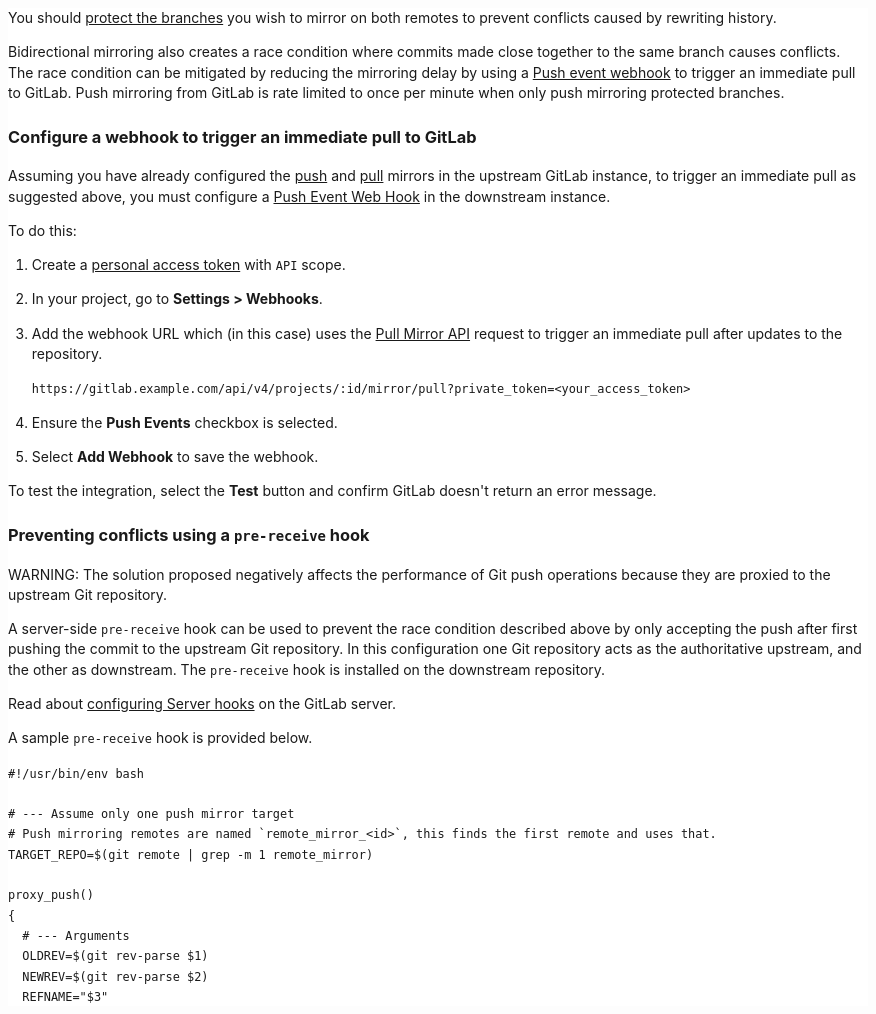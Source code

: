 You should [protect the branches](../protected_branches.md) you wish to mirror on both
remotes to prevent conflicts caused by rewriting history.

Bidirectional mirroring also creates a race condition where commits made close together to the same
branch causes conflicts. The race condition can be mitigated by reducing the mirroring delay by using
a [Push event webhook](../integrations/webhooks.md#push-events) to trigger an immediate
pull to GitLab. Push mirroring from GitLab is rate limited to once per minute when only push mirroring
protected branches.

### Configure a webhook to trigger an immediate pull to GitLab

Assuming you have already configured the [push](#setting-up-a-push-mirror-to-another-gitlab-instance-with-2fa-activated) and [pull](#pulling-from-a-remote-repository) mirrors in the upstream GitLab instance, to trigger an immediate pull as suggested above, you must configure a [Push Event Web Hook](../integrations/webhooks.md#push-events) in the downstream instance.

To do this:

1. Create a [personal access token](../../profile/personal_access_tokens.md) with `API` scope.
1. In your project, go to **Settings > Webhooks**.
1. Add the webhook URL which (in this case) uses the [Pull Mirror API](../../../api/projects.md#start-the-pull-mirroring-process-for-a-project) request to trigger an immediate pull after updates to the repository.

   ```plaintext
   https://gitlab.example.com/api/v4/projects/:id/mirror/pull?private_token=<your_access_token>
   ```

1. Ensure the **Push Events** checkbox is selected.
1. Select **Add Webhook** to save the webhook.

To test the integration, select the **Test** button and confirm GitLab doesn't return an error message.

### Preventing conflicts using a `pre-receive` hook

WARNING:
The solution proposed negatively affects the performance of
Git push operations because they are proxied to the upstream Git
repository.

A server-side `pre-receive` hook can be used to prevent the race condition
described above by only accepting the push after first pushing the commit to
the upstream Git repository. In this configuration one Git repository acts as
the authoritative upstream, and the other as downstream. The `pre-receive` hook
is installed on the downstream repository.

Read about [configuring Server hooks](../../../administration/server_hooks.md) on the GitLab server.

A sample `pre-receive` hook is provided below.

```shell
#!/usr/bin/env bash

# --- Assume only one push mirror target
# Push mirroring remotes are named `remote_mirror_<id>`, this finds the first remote and uses that.
TARGET_REPO=$(git remote | grep -m 1 remote_mirror)

proxy_push()
{
  # --- Arguments
  OLDREV=$(git rev-parse $1)
  NEWREV=$(git rev-parse $2)
  REFNAME="$3"

```
